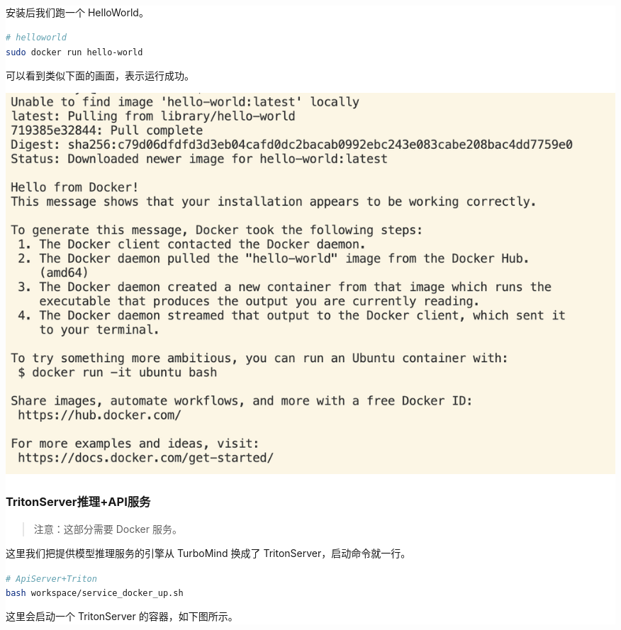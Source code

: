 安装后我们跑一个 HelloWorld。

```bash
# helloworld
sudo docker run hello-world
```

可以看到类似下面的画面，表示运行成功。

![](img/3.png)


### TritonServer推理+API服务

> 注意：这部分需要 Docker 服务。

这里我们把提供模型推理服务的引擎从 TurboMind 换成了 TritonServer，启动命令就一行。

```bash
# ApiServer+Triton
bash workspace/service_docker_up.sh
```

这里会启动一个 TritonServer 的容器，如下图所示。
